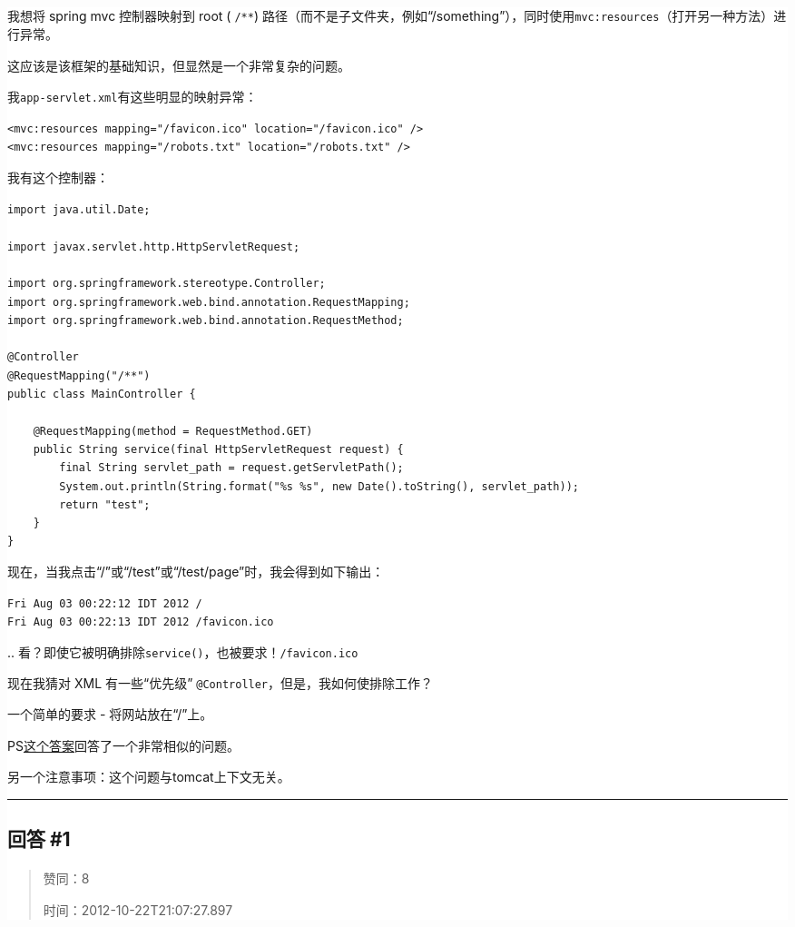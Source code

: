 我想将 spring mvc 控制器映射到 root ( `/**`) 路径（而不是子文件夹，例如“/something”），同时使用`mvc:resources`（打开另一种方法）进行异常。

这应该是该框架的基础知识，但显然是一个非常复杂的问题。

我`app-servlet.xml`有这些明显的映射异常：

```
<mvc:resources mapping="/favicon.ico" location="/favicon.ico" />
<mvc:resources mapping="/robots.txt" location="/robots.txt" /> 
```

我有这个控制器：

```
import java.util.Date;

import javax.servlet.http.HttpServletRequest;

import org.springframework.stereotype.Controller;
import org.springframework.web.bind.annotation.RequestMapping;
import org.springframework.web.bind.annotation.RequestMethod;

@Controller
@RequestMapping("/**")
public class MainController {

    @RequestMapping(method = RequestMethod.GET)
    public String service(final HttpServletRequest request) {
        final String servlet_path = request.getServletPath();
        System.out.println(String.format("%s %s", new Date().toString(), servlet_path));
        return "test";
    }
} 
```

现在，当我点击“/”或“/test”或“/test/page”时，我会得到如下输出：

```
Fri Aug 03 00:22:12 IDT 2012 /
Fri Aug 03 00:22:13 IDT 2012 /favicon.ico 
```

.. 看？即使它被明确排除`service()`，也被要求！`/favicon.ico`

现在我猜对 XML 有一些“优先级” `@Controller`，但是，我如何使排除工作？

一个简单的要求 - 将网站放在“/”上。

PS[这个答案](https://stackoverflow.com/a/4556267/286260)回答了一个非常相似的问题。

另一个注意事项：这个问题与tomcat上下文无关。

* * *

## 回答 #1

> 赞同：8
> 
> 时间：2012-10-22T21:07:27.897
